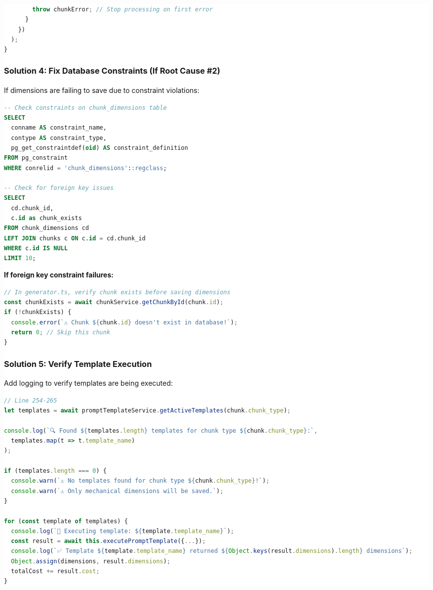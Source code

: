 ```typescript
        throw chunkError; // Stop processing on first error
      }
    })
  );
}
```

### Solution 4: Fix Database Constraints (If Root Cause #2)

If dimensions are failing to save due to constraint violations:

```sql
-- Check constraints on chunk_dimensions table
SELECT
  conname AS constraint_name,
  contype AS constraint_type,
  pg_get_constraintdef(oid) AS constraint_definition
FROM pg_constraint
WHERE conrelid = 'chunk_dimensions'::regclass;

-- Check for foreign key issues
SELECT 
  cd.chunk_id,
  c.id as chunk_exists
FROM chunk_dimensions cd
LEFT JOIN chunks c ON c.id = cd.chunk_id
WHERE c.id IS NULL
LIMIT 10;
```

**If foreign key constraint failures:**

```typescript
// In generator.ts, verify chunk exists before saving dimensions
const chunkExists = await chunkService.getChunkById(chunk.id);
if (!chunkExists) {
  console.error(`⚠️ Chunk ${chunk.id} doesn't exist in database!`);
  return 0; // Skip this chunk
}
```

### Solution 5: Verify Template Execution

Add logging to verify templates are being executed:

```typescript
// Line 254-265
let templates = await promptTemplateService.getActiveTemplates(chunk.chunk_type);

console.log(`🔍 Found ${templates.length} templates for chunk type ${chunk.chunk_type}:`, 
  templates.map(t => t.template_name)
);

if (templates.length === 0) {
  console.warn(`⚠️ No templates found for chunk type ${chunk.chunk_type}!`);
  console.warn(`⚠️ Only mechanical dimensions will be saved.`);
}

for (const template of templates) {
  console.log(`🤖 Executing template: ${template.template_name}`);
  const result = await this.executePromptTemplate({...});
  console.log(`✅ Template ${template.template_name} returned ${Object.keys(result.dimensions).length} dimensions`);
  Object.assign(dimensions, result.dimensions);
  totalCost += result.cost;
}
```